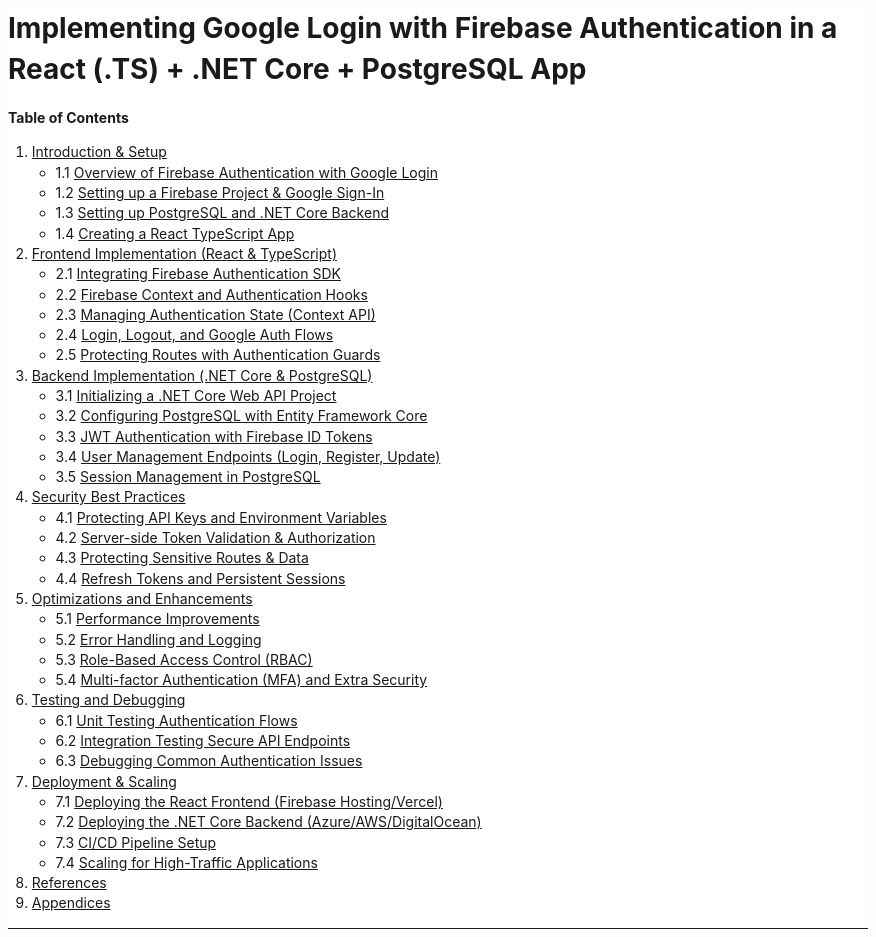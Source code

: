 # Implementing Google Login with Firebase Authentication in a React (.TS) + .NET Core + PostgreSQL App

**Table of Contents**

1. [Introduction & Setup](#introduction--setup)
   - 1.1 [Overview of Firebase Authentication with Google Login](#overview-of-firebase-authentication-with-google-login)
   - 1.2 [Setting up a Firebase Project & Google Sign-In](#setting-up-a-firebase-project--google-sign-in)
   - 1.3 [Setting up PostgreSQL and .NET Core Backend](#setting-up-postgresql-and-net-core-backend)
   - 1.4 [Creating a React TypeScript App](#creating-a-react-typescript-app)
2. [Frontend Implementation (React & TypeScript)](#frontend-implementation-react--typescript)
   - 2.1 [Integrating Firebase Authentication SDK](#integrating-firebase-authentication-sdk)
   - 2.2 [Firebase Context and Authentication Hooks](#firebase-context-and-authentication-hooks)
   - 2.3 [Managing Authentication State (Context API)](#managing-authentication-state-context-api)
   - 2.4 [Login, Logout, and Google Auth Flows](#login-logout-and-google-auth-flows)
   - 2.5 [Protecting Routes with Authentication Guards](#protecting-routes-with-authentication-guards)
3. [Backend Implementation (.NET Core & PostgreSQL)](#backend-implementation-net-core--postgresql)
   - 3.1 [Initializing a .NET Core Web API Project](#initializing-a-net-core-web-api-project)
   - 3.2 [Configuring PostgreSQL with Entity Framework Core](#configuring-postgresql-with-entity-framework-core)
   - 3.3 [JWT Authentication with Firebase ID Tokens](#jwt-authentication-with-firebase-id-tokens)
   - 3.4 [User Management Endpoints (Login, Register, Update)](#user-management-endpoints-login-register-update)
   - 3.5 [Session Management in PostgreSQL](#session-management-in-postgresql)
4. [Security Best Practices](#security-best-practices)
   - 4.1 [Protecting API Keys and Environment Variables](#protecting-api-keys-and-environment-variables)
   - 4.2 [Server-side Token Validation & Authorization](#server-side-token-validation--authorization)
   - 4.3 [Protecting Sensitive Routes & Data](#protecting-sensitive-routes--data)
   - 4.4 [Refresh Tokens and Persistent Sessions](#refresh-tokens-and-persistent-sessions)
5. [Optimizations and Enhancements](#optimizations-and-enhancements)
   - 5.1 [Performance Improvements](#performance-improvements)
   - 5.2 [Error Handling and Logging](#error-handling-and-logging)
   - 5.3 [Role-Based Access Control (RBAC)](#role-based-access-control-rbac)
   - 5.4 [Multi-factor Authentication (MFA) and Extra Security](#multi-factor-authentication-mfa-and-extra-security)
6. [Testing and Debugging](#testing-and-debugging)
   - 6.1 [Unit Testing Authentication Flows](#unit-testing-authentication-flows)
   - 6.2 [Integration Testing Secure API Endpoints](#integration-testing-secure-api-endpoints)
   - 6.3 [Debugging Common Authentication Issues](#debugging-common-authentication-issues)
7. [Deployment & Scaling](#deployment--scaling)
   - 7.1 [Deploying the React Frontend (Firebase Hosting/Vercel)](#deploying-the-react-frontend-firebase-hostingvercel)
   - 7.2 [Deploying the .NET Core Backend (Azure/AWS/DigitalOcean)](#deploying-the-net-core-backend-azureawsdigitalocean)
   - 7.3 [CI/CD Pipeline Setup](#cicd-pipeline-setup)
   - 7.4 [Scaling for High-Traffic Applications](#scaling-for-high-traffic-applications)
8. [References](#references)
9. [Appendices](#appendices)

---